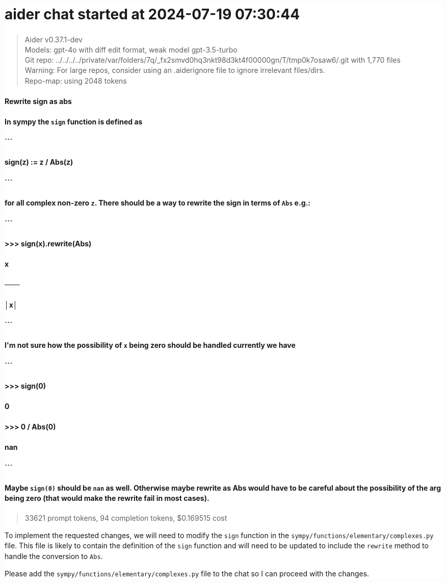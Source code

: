 
# aider chat started at 2024-07-19 07:30:44

> Aider v0.37.1-dev  
> Models: gpt-4o with diff edit format, weak model gpt-3.5-turbo  
> Git repo: ../../../../private/var/folders/7q/_fx2smvd0hq3nkt98d3kt4f00000gn/T/tmp0k7osaw6/.git with 1,770 files  
> Warning: For large repos, consider using an .aiderignore file to ignore irrelevant files/dirs.  
> Repo-map: using 2048 tokens  

#### Rewrite sign as abs  
#### In sympy the `sign` function is defined as  
#### ```  
####     sign(z)  :=  z / Abs(z)  
#### ```  
#### for all complex non-zero `z`. There should be a way to rewrite the sign in terms of `Abs` e.g.:  
#### ```  
#### >>> sign(x).rewrite(Abs)                                                                                                                     
####  x   
#### ───  
#### │x│  
#### ```  
#### I'm not sure how the possibility of `x` being zero should be handled currently we have  
#### ```  
#### >>> sign(0)                                                                                                                                 
#### 0  
#### >>> 0 / Abs(0)                                                                                                                              
#### nan  
#### ```  
#### Maybe `sign(0)` should be `nan` as well. Otherwise maybe rewrite as Abs would have to be careful about the possibility of the arg being zero (that would make the rewrite fail in most cases).  
> 33621 prompt tokens, 94 completion tokens, $0.169515 cost  

To implement the requested changes, we will need to modify the `sign` function in the `sympy/functions/elementary/complexes.py` file. This file is likely to contain the definition of the `sign` function and will need to be updated to include the `rewrite` method to handle the conversion to `Abs`.

Please add the `sympy/functions/elementary/complexes.py` file to the chat so I can proceed with the changes.
